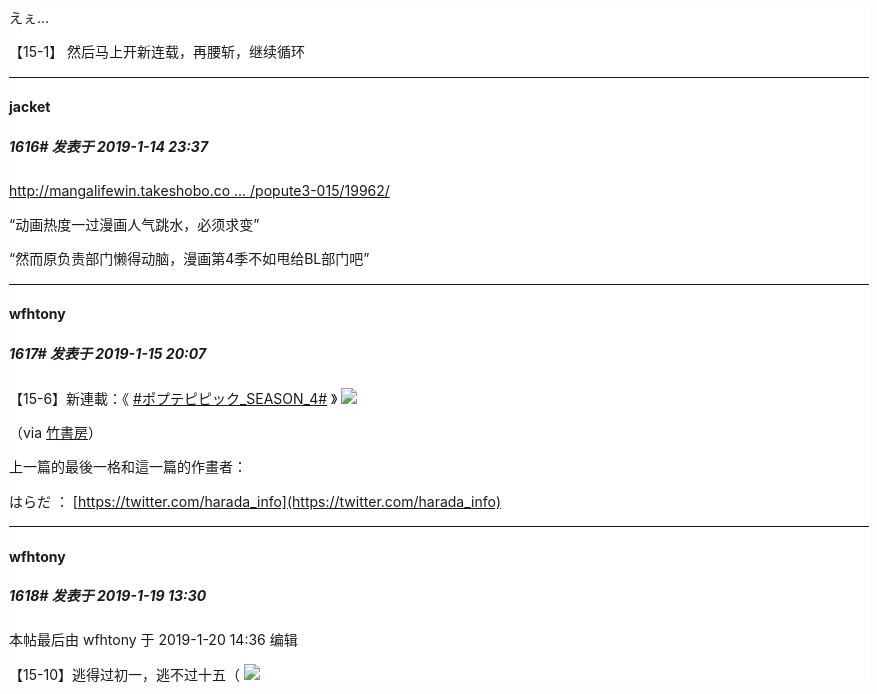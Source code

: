 えぇ…


【15-1】</blockquote>
然后马上开新连载，再腰斩，继续循环







-----

####  jacket  
##### 1616#       发表于 2019-1-14 23:37



[http://mangalifewin.takeshobo.co ... /popute3-015/19962/](http://mangalifewin.takeshobo.co.jp/rensai/popute3/popute3-015/19962/)

“动画热度一过漫画人气跳水，必须求变”

“然而原负责部门懒得动脑，漫画第4季不如甩给BL部门吧”







-----

####  wfhtony  
##### 1617#       发表于 2019-1-15 20:07




【15-6】新連載：《 [#ポプテピピック_SEASON_4#](https://s.weibo.com/weibo?q=%23%E3%83%9D%E3%83%97%E3%83%86%E3%83%94%E3%83%94%E3%83%83%E3%82%AF_SEASON_4%23) 》
<img src="https://wx4.sinaimg.cn/large/6475aebagy1fz7iv0e2n6j20qo0xc4qp.jpg" referrerpolicy="no-referrer">

（via [竹書房](http://mangalifewin.takeshobo.co.jp/rensai/popute3/popute3-015/19963/)）


上一篇的最後一格和這一篇的作畫者：

はらだ ： [https://twitter.com/harada_info](https://twitter.com/harada_info)







-----

####  wfhtony  
##### 1618#       发表于 2019-1-19 13:30



 本帖最后由 wfhtony 于 2019-1-20 14:36 编辑 

【15-10】逃得过初一，逃不过十五（
<img src="https://wx4.sinaimg.cn/large/6475aebagy1fzbtp0y6ymj20cy0xcals.jpg" referrerpolicy="no-referrer">

